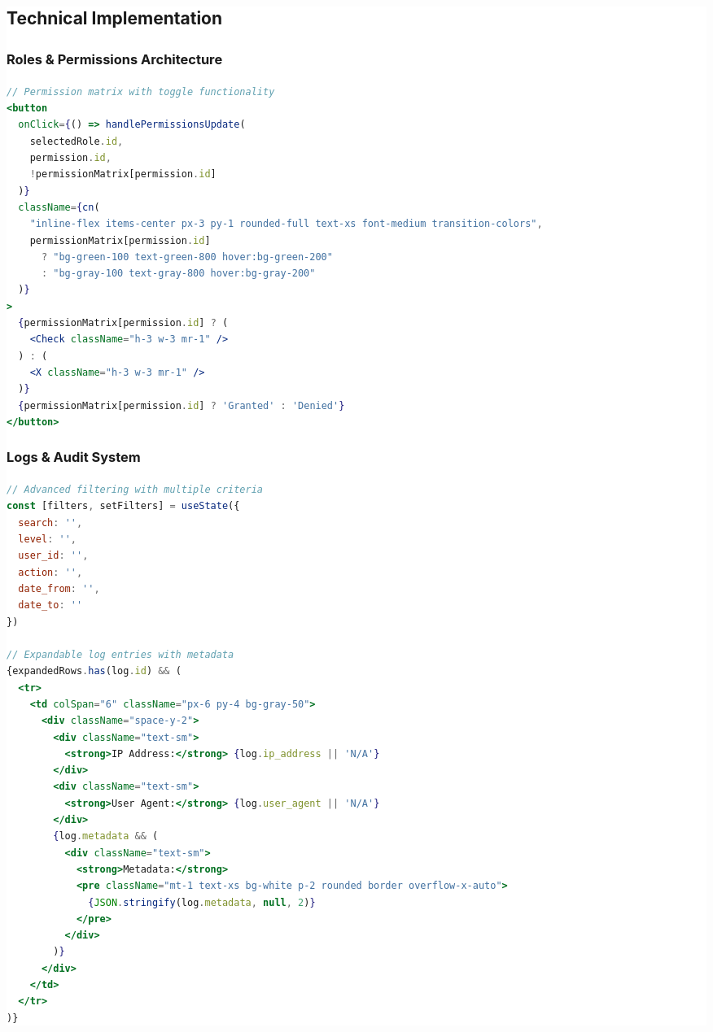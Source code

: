 ## Technical Implementation

### Roles & Permissions Architecture
```jsx
// Permission matrix with toggle functionality
<button
  onClick={() => handlePermissionsUpdate(
    selectedRole.id, 
    permission.id, 
    !permissionMatrix[permission.id]
  )}
  className={cn(
    "inline-flex items-center px-3 py-1 rounded-full text-xs font-medium transition-colors",
    permissionMatrix[permission.id]
      ? "bg-green-100 text-green-800 hover:bg-green-200"
      : "bg-gray-100 text-gray-800 hover:bg-gray-200"
  )}
>
  {permissionMatrix[permission.id] ? (
    <Check className="h-3 w-3 mr-1" />
  ) : (
    <X className="h-3 w-3 mr-1" />
  )}
  {permissionMatrix[permission.id] ? 'Granted' : 'Denied'}
</button>
```

### Logs & Audit System
```jsx
// Advanced filtering with multiple criteria
const [filters, setFilters] = useState({
  search: '',
  level: '',
  user_id: '',
  action: '',
  date_from: '',
  date_to: ''
})

// Expandable log entries with metadata
{expandedRows.has(log.id) && (
  <tr>
    <td colSpan="6" className="px-6 py-4 bg-gray-50">
      <div className="space-y-2">
        <div className="text-sm">
          <strong>IP Address:</strong> {log.ip_address || 'N/A'}
        </div>
        <div className="text-sm">
          <strong>User Agent:</strong> {log.user_agent || 'N/A'}
        </div>
        {log.metadata && (
          <div className="text-sm">
            <strong>Metadata:</strong>
            <pre className="mt-1 text-xs bg-white p-2 rounded border overflow-x-auto">
              {JSON.stringify(log.metadata, null, 2)}
            </pre>
          </div>
        )}
      </div>
    </td>
  </tr>
)}
```